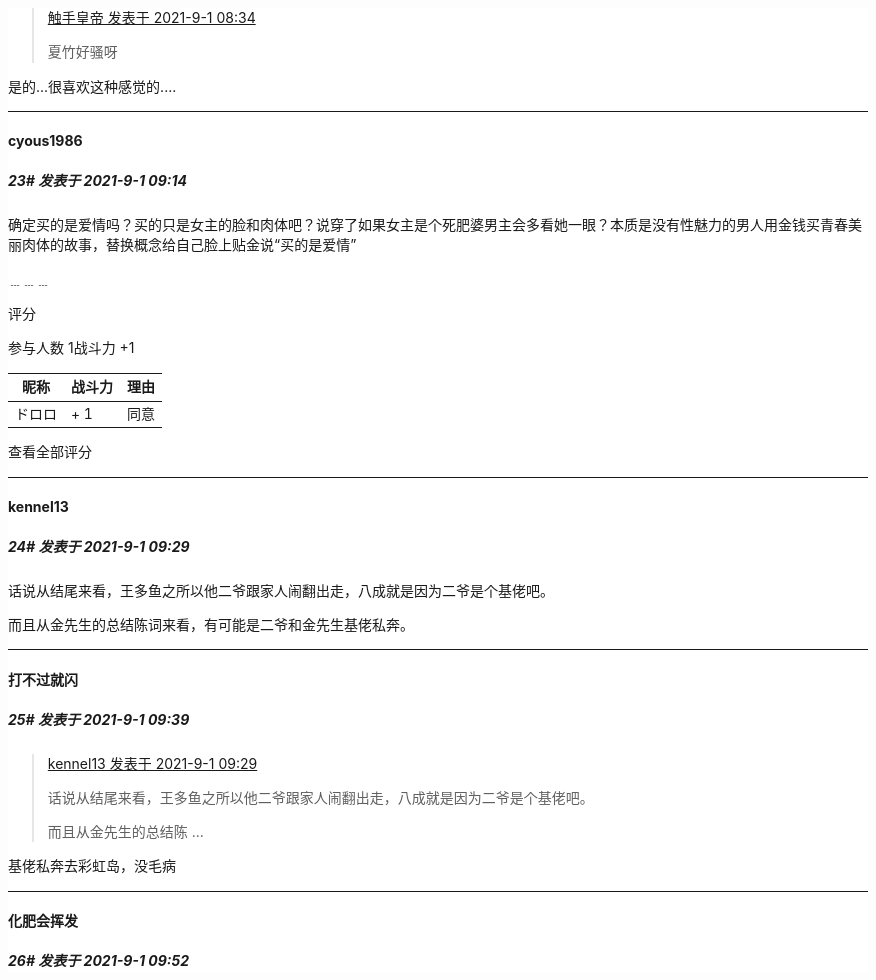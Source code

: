 
<blockquote><a href="httphttps://bbs.saraba1st.com/2b/forum.php?mod=redirect&amp;goto=findpost&amp;pid=52577494&amp;ptid=2023866" target="_blank">触手皇帝 发表于 2021-9-1 08:34</a>

夏竹好骚呀</blockquote>
是的...很喜欢这种感觉的....


*****

####  cyous1986  
##### 23#       发表于 2021-9-1 09:14


确定买的是爱情吗？买的只是女主的脸和肉体吧？说穿了如果女主是个死肥婆男主会多看她一眼？本质是没有性魅力的男人用金钱买青春美丽肉体的故事，替换概念给自己脸上贴金说“买的是爱情”


﹍﹍﹍

评分


 参与人数 1战斗力 +1

|昵称|战斗力|理由|
|----|---|---|
| ドロロ| + 1|同意|


查看全部评分


*****

####  kennel13  
##### 24#       发表于 2021-9-1 09:29


话说从结尾来看，王多鱼之所以他二爷跟家人闹翻出走，八成就是因为二爷是个基佬吧。

而且从金先生的总结陈词来看，有可能是二爷和金先生基佬私奔。


*****

####  打不过就闪  
##### 25#       发表于 2021-9-1 09:39


<blockquote><a href="httphttps://bbs.saraba1st.com/2b/forum.php?mod=redirect&amp;goto=findpost&amp;pid=52578069&amp;ptid=2023866" target="_blank">kennel13 发表于 2021-9-1 09:29</a>

话说从结尾来看，王多鱼之所以他二爷跟家人闹翻出走，八成就是因为二爷是个基佬吧。

而且从金先生的总结陈 ...</blockquote>
基佬私奔去彩虹岛，没毛病


*****

####  化肥会挥发  
##### 26#       发表于 2021-9-1 09:52
